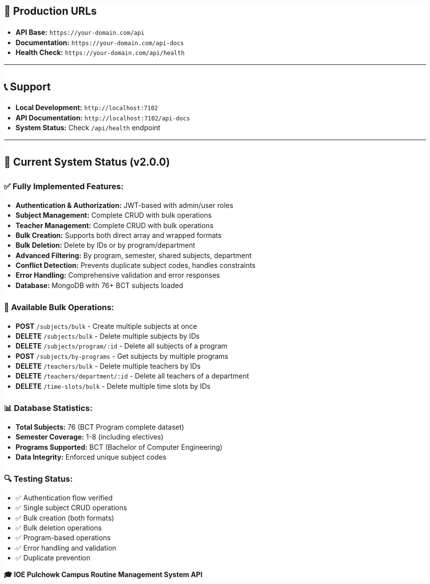 
## 🚀 Production URLs

- **API Base:** `https://your-domain.com/api`
- **Documentation:** `https://your-domain.com/api-docs`
- **Health Check:** `https://your-domain.com/api/health`

---

## 📞 Support

- **Local Development:** `http://localhost:7102`
- **API Documentation:** `http://localhost:7102/api-docs`
- **System Status:** Check `/api/health` endpoint

---

## 🚀 **Current System Status (v2.0.0)**

### ✅ **Fully Implemented Features:**
- **Authentication & Authorization:** JWT-based with admin/user roles
- **Subject Management:** Complete CRUD with bulk operations
- **Teacher Management:** Complete CRUD with bulk operations
- **Bulk Creation:** Supports both direct array and wrapped formats
- **Bulk Deletion:** Delete by IDs or by program/department
- **Advanced Filtering:** By program, semester, shared subjects, department
- **Conflict Detection:** Prevents duplicate subject codes, handles constraints
- **Error Handling:** Comprehensive validation and error responses
- **Database:** MongoDB with 76+ BCT subjects loaded

### 🔧 **Available Bulk Operations:**
- **POST** `/subjects/bulk` - Create multiple subjects at once
- **DELETE** `/subjects/bulk` - Delete multiple subjects by IDs  
- **DELETE** `/subjects/program/:id` - Delete all subjects of a program
- **POST** `/subjects/by-programs` - Get subjects by multiple programs
- **DELETE** `/teachers/bulk` - Delete multiple teachers by IDs
- **DELETE** `/teachers/department/:id` - Delete all teachers of a department
- **DELETE** `/time-slots/bulk` - Delete multiple time slots by IDs

### 📊 **Database Statistics:**
- **Total Subjects:** 76 (BCT Program complete dataset)
- **Semester Coverage:** 1-8 (including electives)
- **Programs Supported:** BCT (Bachelor of Computer Engineering)
- **Data Integrity:** Enforced unique subject codes

### 🔍 **Testing Status:**
- ✅ Authentication flow verified
- ✅ Single subject CRUD operations
- ✅ Bulk creation (both formats)
- ✅ Bulk deletion operations  
- ✅ Program-based operations
- ✅ Error handling and validation
- ✅ Duplicate prevention

**🎓 IOE Pulchowk Campus Routine Management System API**
